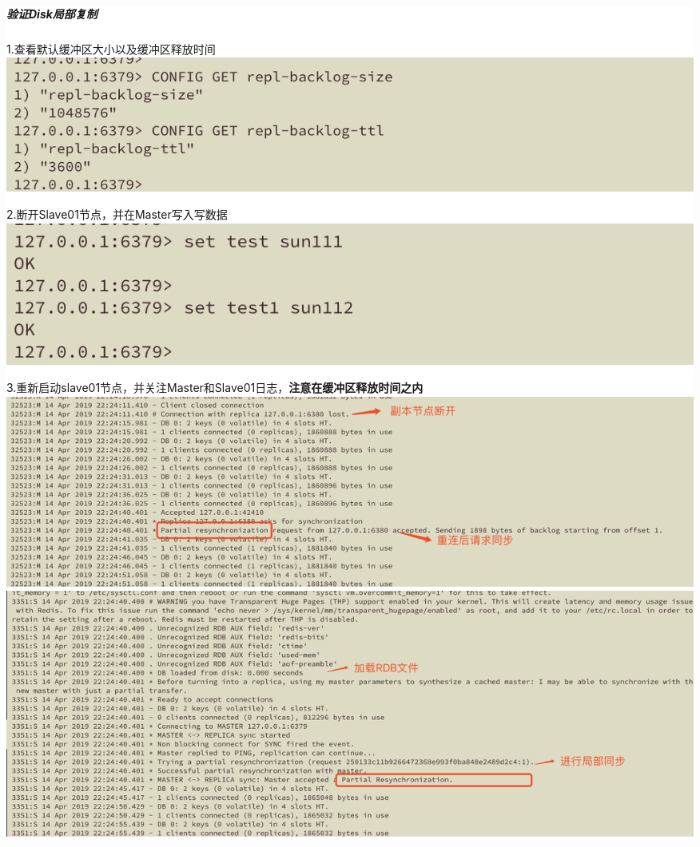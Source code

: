 ##### 验证Disk局部复制

1.查看默认缓冲区大小以及缓冲区释放时间
![replication07.png](./images/replication07.png)

2.断开Slave01节点，并在Master写入写数据
![replication071.png](./images/replication071.png)

3.重新启动slave01节点，并关注Master和Slave01日志，**注意在缓冲区释放时间之内**
![replication08.png](./images/replication08.png)
![replication09.png](./images/replication09.png)
